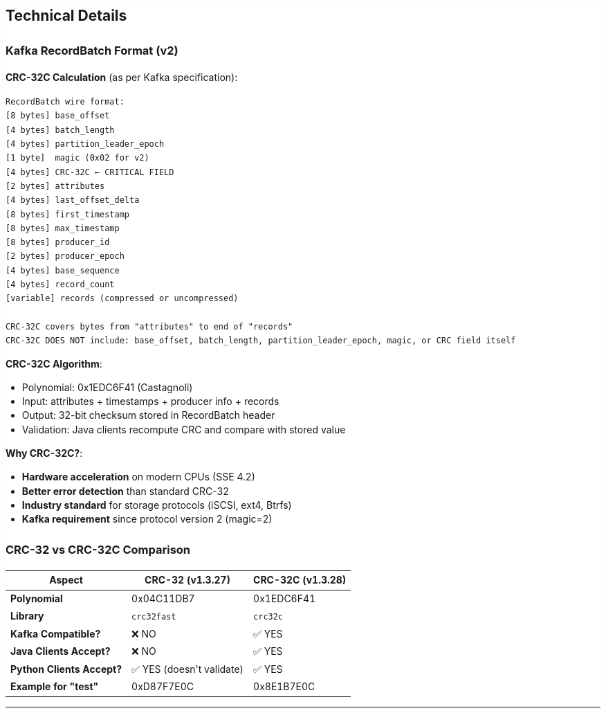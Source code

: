
## Technical Details

### Kafka RecordBatch Format (v2)

**CRC-32C Calculation** (as per Kafka specification):

```
RecordBatch wire format:
[8 bytes] base_offset
[4 bytes] batch_length
[4 bytes] partition_leader_epoch
[1 byte]  magic (0x02 for v2)
[4 bytes] CRC-32C ← CRITICAL FIELD
[2 bytes] attributes
[4 bytes] last_offset_delta
[8 bytes] first_timestamp
[8 bytes] max_timestamp
[8 bytes] producer_id
[2 bytes] producer_epoch
[4 bytes] base_sequence
[4 bytes] record_count
[variable] records (compressed or uncompressed)

CRC-32C covers bytes from "attributes" to end of "records"
CRC-32C DOES NOT include: base_offset, batch_length, partition_leader_epoch, magic, or CRC field itself
```

**CRC-32C Algorithm**:
- Polynomial: 0x1EDC6F41 (Castagnoli)
- Input: attributes + timestamps + producer info + records
- Output: 32-bit checksum stored in RecordBatch header
- Validation: Java clients recompute CRC and compare with stored value

**Why CRC-32C?**:
- **Hardware acceleration** on modern CPUs (SSE 4.2)
- **Better error detection** than standard CRC-32
- **Industry standard** for storage protocols (iSCSI, ext4, Btrfs)
- **Kafka requirement** since protocol version 2 (magic=2)

### CRC-32 vs CRC-32C Comparison

| Aspect | CRC-32 (v1.3.27) | CRC-32C (v1.3.28) |
|--------|------------------|-------------------|
| **Polynomial** | 0x04C11DB7 | 0x1EDC6F41 |
| **Library** | `crc32fast` | `crc32c` |
| **Kafka Compatible?** | ❌ NO | ✅ YES |
| **Java Clients Accept?** | ❌ NO | ✅ YES |
| **Python Clients Accept?** | ✅ YES (doesn't validate) | ✅ YES |
| **Example for "test"** | 0xD87F7E0C | 0x8E1B7E0C |

---